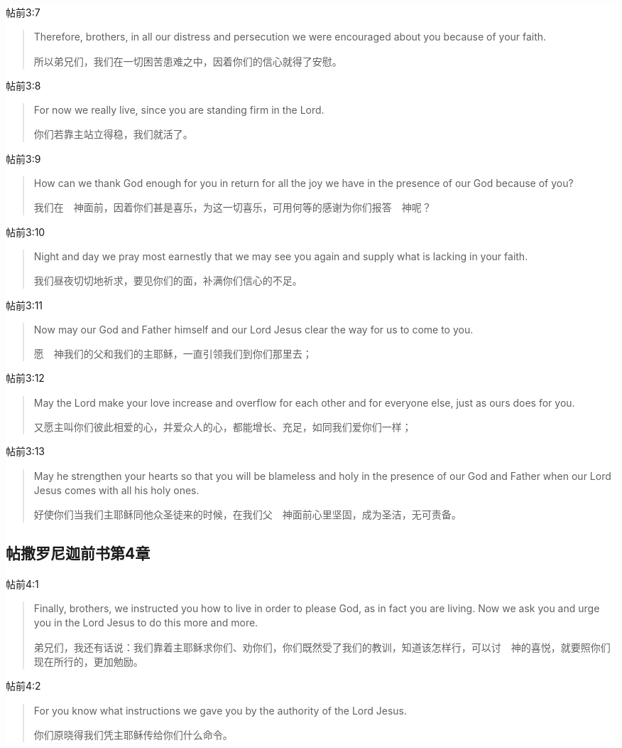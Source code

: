 
帖前3:7
> Therefore, brothers, in all our distress and persecution we were encouraged about you because of your faith.
>
> 所以弟兄们，我们在一切困苦患难之中，因着你们的信心就得了安慰。


帖前3:8
> For now we really live, since you are standing firm in the Lord.
>
> 你们若靠主站立得稳，我们就活了。


帖前3:9
> How can we thank God enough for you in return for all the joy we have in the presence of our God because of you?
>
> 我们在　神面前，因着你们甚是喜乐，为这一切喜乐，可用何等的感谢为你们报答　神呢？


帖前3:10
> Night and day we pray most earnestly that we may see you again and supply what is lacking in your faith.
>
> 我们昼夜切切地祈求，要见你们的面，补满你们信心的不足。


帖前3:11
> Now may our God and Father himself and our Lord Jesus clear the way for us to come to you.
>
> 愿　神我们的父和我们的主耶稣，一直引领我们到你们那里去；


帖前3:12
> May the Lord make your love increase and overflow for each other and for everyone else, just as ours does for you.
>
> 又愿主叫你们彼此相爱的心，并爱众人的心，都能增长、充足，如同我们爱你们一样；


帖前3:13
> May he strengthen your hearts so that you will be blameless and holy in the presence of our God and Father when our Lord Jesus comes with all his holy ones.
>
> 好使你们当我们主耶稣同他众圣徒来的时候，在我们父　神面前心里坚固，成为圣洁，无可责备。


## 帖撒罗尼迦前书第4章
帖前4:1
> Finally, brothers, we instructed you how to live in order to please God, as in fact you are living. Now we ask you and urge you in the Lord Jesus to do this more and more.
>
> 弟兄们，我还有话说：我们靠着主耶稣求你们、劝你们，你们既然受了我们的教训，知道该怎样行，可以讨　神的喜悦，就要照你们现在所行的，更加勉励。


帖前4:2
> For you know what instructions we gave you by the authority of the Lord Jesus.
>
> 你们原晓得我们凭主耶稣传给你们什么命令。
